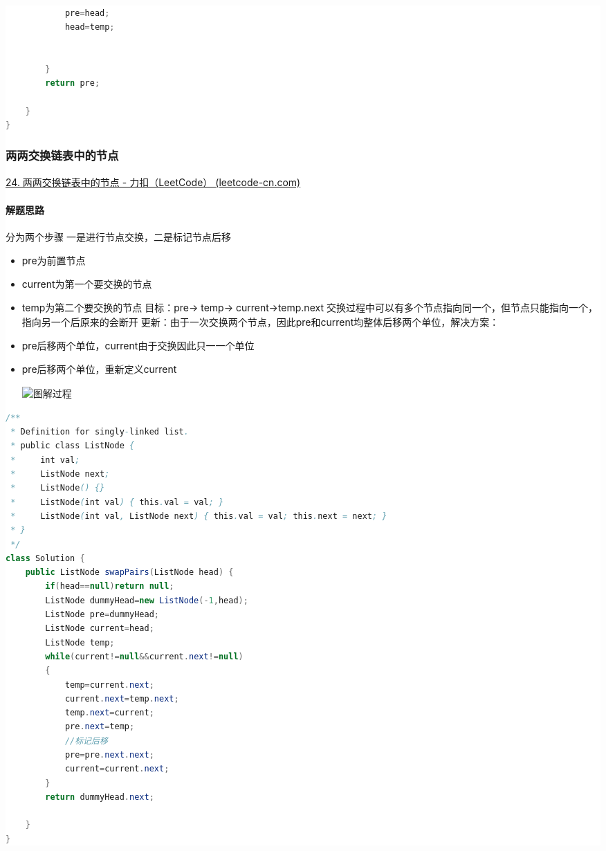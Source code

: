 ```java
            pre=head;
            head=temp;
            
            
        }
        return pre;

    }
}
```

### 两两交换链表中的节点

[24. 两两交换链表中的节点 - 力扣（LeetCode） (leetcode-cn.com)](https://leetcode-cn.com/problems/swap-nodes-in-pairs/)

#### 解题思路
分为两个步骤 一是进行节点交换，二是标记节点后移
- pre为前置节点

- current为第一个要交换的节点

- temp为第二个要交换的节点
  目标：pre-> temp-> current->temp.next
  交换过程中可以有多个节点指向同一个，但节点只能指向一个，指向另一个后原来的会断开
  更新：由于一次交换两个节点，因此pre和current均整体后移两个单位，解决方案：

- pre后移两个单位，current由于交换因此只一一个单位

- pre后移两个单位，重新定义current

  ![图解过程](https://code-thinking.cdn.bcebos.com/pics/24.%E4%B8%A4%E4%B8%A4%E4%BA%A4%E6%8D%A2%E9%93%BE%E8%A1%A8%E4%B8%AD%E7%9A%84%E8%8A%82%E7%82%B91.png)

```java
/**
 * Definition for singly-linked list.
 * public class ListNode {
 *     int val;
 *     ListNode next;
 *     ListNode() {}
 *     ListNode(int val) { this.val = val; }
 *     ListNode(int val, ListNode next) { this.val = val; this.next = next; }
 * }
 */
class Solution {
    public ListNode swapPairs(ListNode head) {
        if(head==null)return null;
        ListNode dummyHead=new ListNode(-1,head);
        ListNode pre=dummyHead;
        ListNode current=head;
        ListNode temp;
        while(current!=null&&current.next!=null)
        {
            temp=current.next;
            current.next=temp.next;
            temp.next=current;
            pre.next=temp;
            //标记后移
            pre=pre.next.next;
            current=current.next;
        }
        return dummyHead.next;

    }
}
```